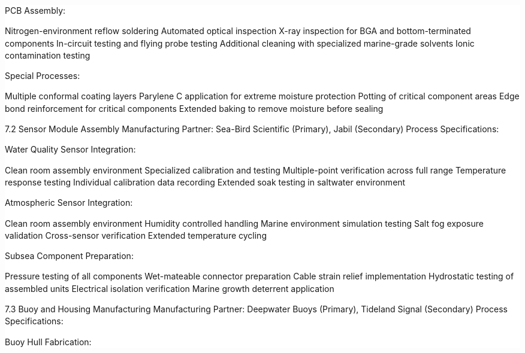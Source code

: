 PCB Assembly:

Nitrogen-environment reflow soldering
Automated optical inspection
X-ray inspection for BGA and bottom-terminated components
In-circuit testing and flying probe testing
Additional cleaning with specialized marine-grade solvents
Ionic contamination testing


Special Processes:

Multiple conformal coating layers
Parylene C application for extreme moisture protection
Potting of critical component areas
Edge bond reinforcement for critical components
Extended baking to remove moisture before sealing



7.2 Sensor Module Assembly
Manufacturing Partner: Sea-Bird Scientific (Primary), Jabil (Secondary)
Process Specifications:

Water Quality Sensor Integration:

Clean room assembly environment
Specialized calibration and testing
Multiple-point verification across full range
Temperature response testing
Individual calibration data recording
Extended soak testing in saltwater environment


Atmospheric Sensor Integration:

Clean room assembly environment
Humidity controlled handling
Marine environment simulation testing
Salt fog exposure validation
Cross-sensor verification
Extended temperature cycling


Subsea Component Preparation:

Pressure testing of all components
Wet-mateable connector preparation
Cable strain relief implementation
Hydrostatic testing of assembled units
Electrical isolation verification
Marine growth deterrent application



7.3 Buoy and Housing Manufacturing
Manufacturing Partner: Deepwater Buoys (Primary), Tideland Signal (Secondary)
Process Specifications:

Buoy Hull Fabrication:
